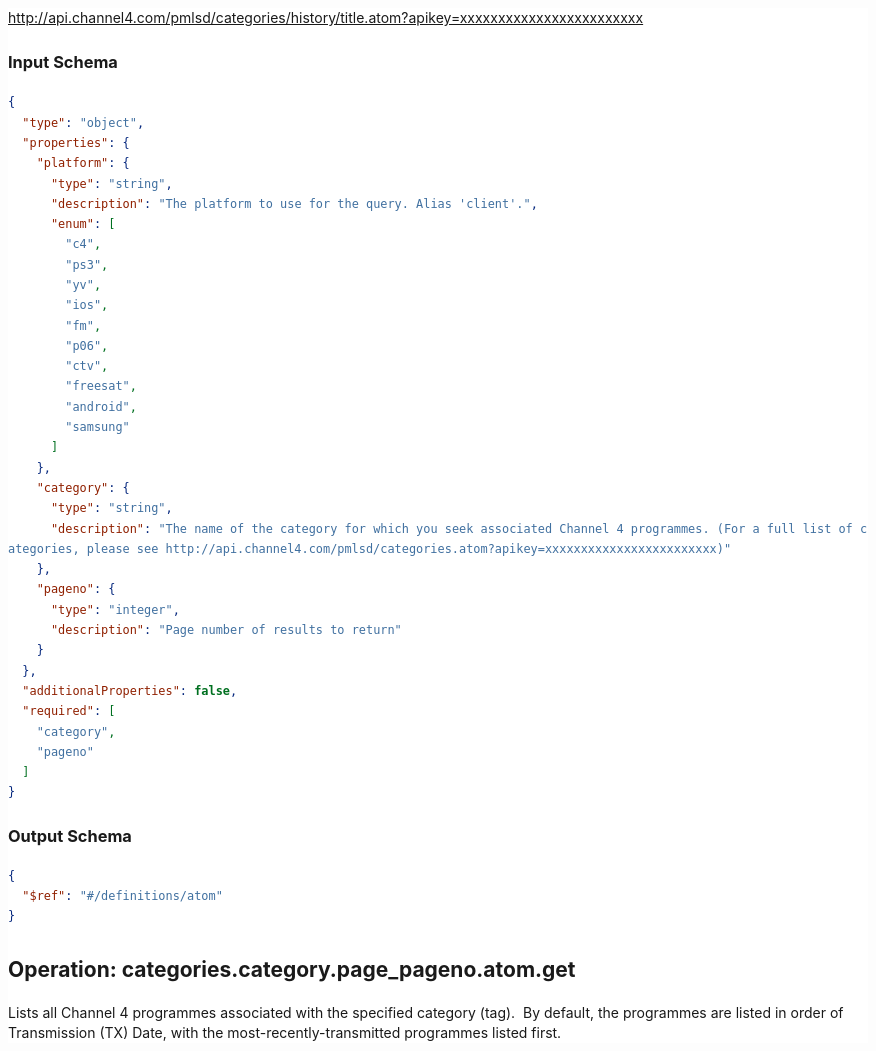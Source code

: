   http://api.channel4.com/pmlsd/categories/history/title.atom?apikey=xxxxxxxxxxxxxxxxxxxxxxxx

### Input Schema
```json
{
  "type": "object",
  "properties": {
    "platform": {
      "type": "string",
      "description": "The platform to use for the query. Alias 'client'.",
      "enum": [
        "c4",
        "ps3",
        "yv",
        "ios",
        "fm",
        "p06",
        "ctv",
        "freesat",
        "android",
        "samsung"
      ]
    },
    "category": {
      "type": "string",
      "description": "The name of the category for which you seek associated Channel 4 programmes. (For a full list of categories, please see http://api.channel4.com/pmlsd/categories.atom?apikey=xxxxxxxxxxxxxxxxxxxxxxxx)"
    },
    "pageno": {
      "type": "integer",
      "description": "Page number of results to return"
    }
  },
  "additionalProperties": false,
  "required": [
    "category",
    "pageno"
  ]
}
```
### Output Schema
```json
{
  "$ref": "#/definitions/atom"
}
```
## Operation: categories.category.page_pageno.atom.get
Lists all Channel 4 programmes associated with the specified category (tag).  
  By default, the programmes are listed in order of Transmission (TX) Date, 
  with the most-recently-transmitted programmes listed first.
